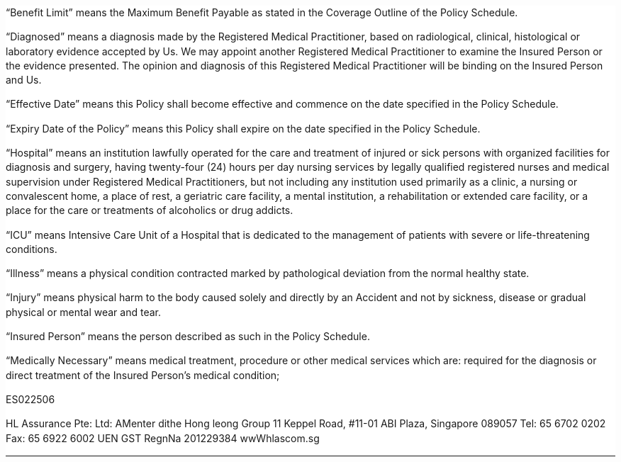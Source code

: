 

“Benefit Limit” means the Maximum Benefit Payable as stated in the Coverage Outline of the Policy Schedule.



“Diagnosed” means a diagnosis made by the Registered Medical Practitioner, based on radiological, clinical, histological or laboratory evidence accepted by Us. We may appoint another Registered Medical Practitioner to examine the Insured Person or the evidence presented. The opinion and diagnosis of this Registered Medical Practitioner will be binding on the Insured Person and Us.



“Effective Date” means this Policy shall become effective and commence on the date specified in the Policy Schedule.



“Expiry Date of the Policy” means this Policy shall expire on the date specified in the Policy Schedule.



“Hospital” means an institution lawfully operated for the care and treatment of injured or sick persons with organized facilities for diagnosis and surgery, having twenty-four (24) hours per day nursing services by legally qualified registered nurses and medical supervision under Registered Medical Practitioners, but not including any institution used primarily as a clinic, a nursing or convalescent home, a place of rest, a geriatric care facility, a mental institution, a rehabilitation or extended care facility, or a place for the care or treatments of alcoholics or drug addicts.



“ICU” means Intensive Care Unit of a Hospital that is dedicated to the management of patients with severe or life-threatening conditions.



“Illness” means a physical condition contracted marked by pathological deviation from the normal healthy state.



“Injury” means physical harm to the body caused solely and directly by an Accident and not by sickness, disease or gradual physical or mental wear and tear.



“Insured Person” means the person described as such in the Policy Schedule.



“Medically Necessary” means medical treatment, procedure or other medical services which are: required for the diagnosis or direct treatment of the Insured Person’s medical condition;



ES022506



HL Assurance Pte: Ltd: AMenter dithe Hong leong Group 11 Keppel Road, #11-01 ABI Plaza, Singapore 089057 Tel: 65 6702 0202 Fax: 65 6922 6002 UEN GST RegnNa 201229384 wwWhlascom.sg



---
